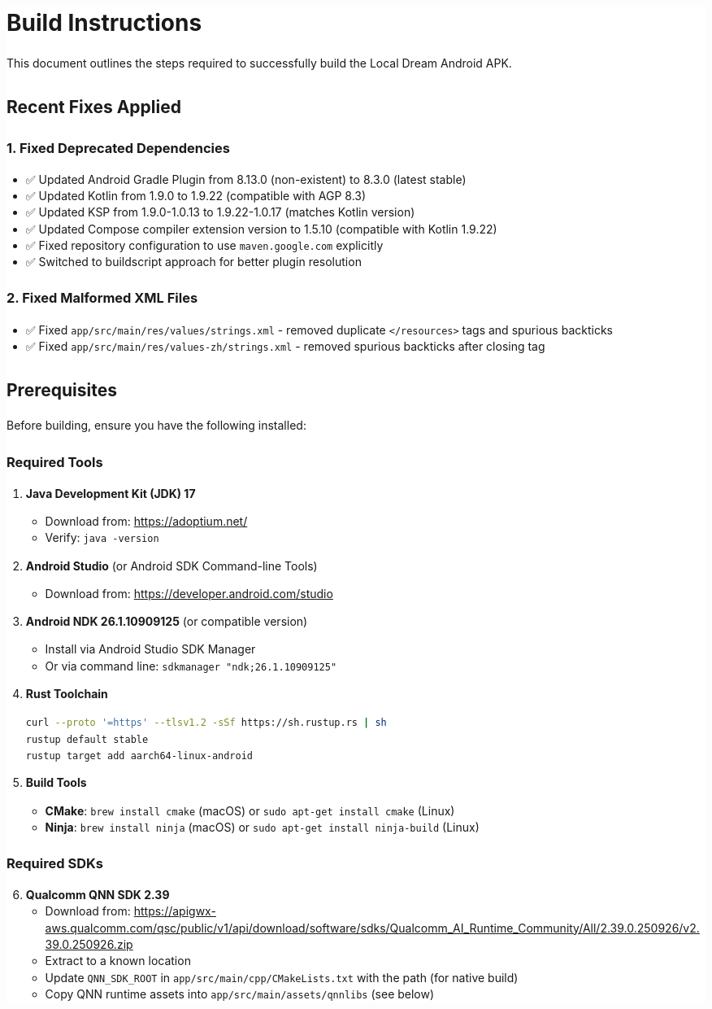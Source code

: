 # Build Instructions

This document outlines the steps required to successfully build the Local Dream Android APK.

## Recent Fixes Applied

### 1. Fixed Deprecated Dependencies
- ✅ Updated Android Gradle Plugin from 8.13.0 (non-existent) to 8.3.0 (latest stable)
- ✅ Updated Kotlin from 1.9.0 to 1.9.22 (compatible with AGP 8.3)
- ✅ Updated KSP from 1.9.0-1.0.13 to 1.9.22-1.0.17 (matches Kotlin version)
- ✅ Updated Compose compiler extension version to 1.5.10 (compatible with Kotlin 1.9.22)
- ✅ Fixed repository configuration to use `maven.google.com` explicitly
- ✅ Switched to buildscript approach for better plugin resolution

### 2. Fixed Malformed XML Files
- ✅ Fixed `app/src/main/res/values/strings.xml` - removed duplicate `</resources>` tags and spurious backticks
- ✅ Fixed `app/src/main/res/values-zh/strings.xml` - removed spurious backticks after closing tag

## Prerequisites

Before building, ensure you have the following installed:

### Required Tools
1. **Java Development Kit (JDK) 17**
   - Download from: https://adoptium.net/
   - Verify: `java -version`

2. **Android Studio** (or Android SDK Command-line Tools)
   - Download from: https://developer.android.com/studio

3. **Android NDK 26.1.10909125** (or compatible version)
   - Install via Android Studio SDK Manager
   - Or via command line: `sdkmanager "ndk;26.1.10909125"`

4. **Rust Toolchain**
   ```bash
   curl --proto '=https' --tlsv1.2 -sSf https://sh.rustup.rs | sh
   rustup default stable
   rustup target add aarch64-linux-android
   ```

5. **Build Tools**
   - **CMake**: `brew install cmake` (macOS) or `sudo apt-get install cmake` (Linux)
   - **Ninja**: `brew install ninja` (macOS) or `sudo apt-get install ninja-build` (Linux)

### Required SDKs

6. **Qualcomm QNN SDK 2.39**
   - Download from: https://apigwx-aws.qualcomm.com/qsc/public/v1/api/download/software/sdks/Qualcomm_AI_Runtime_Community/All/2.39.0.250926/v2.39.0.250926.zip
   - Extract to a known location
   - Update `QNN_SDK_ROOT` in `app/src/main/cpp/CMakeLists.txt` with the path (for native build)
   - Copy QNN runtime assets into `app/src/main/assets/qnnlibs` (see below)
